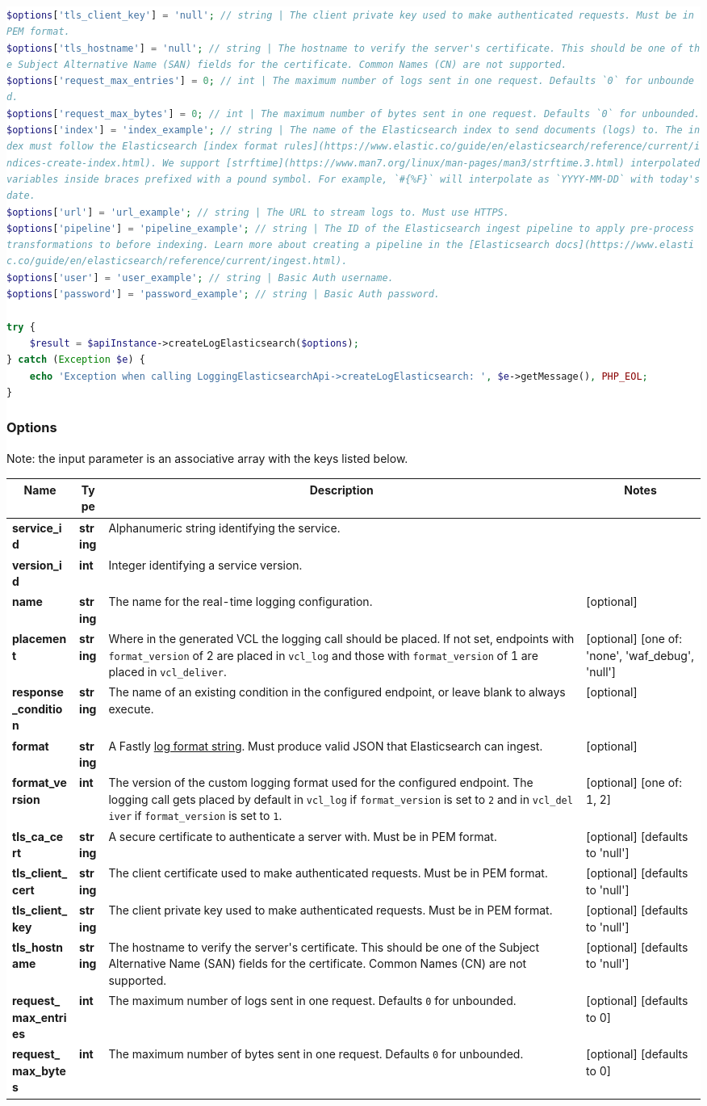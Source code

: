 ```php
$options['tls_client_key'] = 'null'; // string | The client private key used to make authenticated requests. Must be in PEM format.
$options['tls_hostname'] = 'null'; // string | The hostname to verify the server's certificate. This should be one of the Subject Alternative Name (SAN) fields for the certificate. Common Names (CN) are not supported.
$options['request_max_entries'] = 0; // int | The maximum number of logs sent in one request. Defaults `0` for unbounded.
$options['request_max_bytes'] = 0; // int | The maximum number of bytes sent in one request. Defaults `0` for unbounded.
$options['index'] = 'index_example'; // string | The name of the Elasticsearch index to send documents (logs) to. The index must follow the Elasticsearch [index format rules](https://www.elastic.co/guide/en/elasticsearch/reference/current/indices-create-index.html). We support [strftime](https://www.man7.org/linux/man-pages/man3/strftime.3.html) interpolated variables inside braces prefixed with a pound symbol. For example, `#{%F}` will interpolate as `YYYY-MM-DD` with today's date.
$options['url'] = 'url_example'; // string | The URL to stream logs to. Must use HTTPS.
$options['pipeline'] = 'pipeline_example'; // string | The ID of the Elasticsearch ingest pipeline to apply pre-process transformations to before indexing. Learn more about creating a pipeline in the [Elasticsearch docs](https://www.elastic.co/guide/en/elasticsearch/reference/current/ingest.html).
$options['user'] = 'user_example'; // string | Basic Auth username.
$options['password'] = 'password_example'; // string | Basic Auth password.

try {
    $result = $apiInstance->createLogElasticsearch($options);
} catch (Exception $e) {
    echo 'Exception when calling LoggingElasticsearchApi->createLogElasticsearch: ', $e->getMessage(), PHP_EOL;
}
```

### Options

Note: the input parameter is an associative array with the keys listed below.

Name | Type | Description  | Notes
------------- | ------------- | ------------- | -------------
**service_id** | **string** | Alphanumeric string identifying the service. |
**version_id** | **int** | Integer identifying a service version. |
**name** | **string** | The name for the real-time logging configuration. | [optional]
**placement** | **string** | Where in the generated VCL the logging call should be placed. If not set, endpoints with `format_version` of 2 are placed in `vcl_log` and those with `format_version` of 1 are placed in `vcl_deliver`. | [optional] [one of: 'none', 'waf_debug', 'null']
**response_condition** | **string** | The name of an existing condition in the configured endpoint, or leave blank to always execute. | [optional]
**format** | **string** | A Fastly [log format string](https://docs.fastly.com/en/guides/custom-log-formats). Must produce valid JSON that Elasticsearch can ingest. | [optional]
**format_version** | **int** | The version of the custom logging format used for the configured endpoint. The logging call gets placed by default in `vcl_log` if `format_version` is set to `2` and in `vcl_deliver` if `format_version` is set to `1`. | [optional] [one of: 1, 2]
**tls_ca_cert** | **string** | A secure certificate to authenticate a server with. Must be in PEM format. | [optional] [defaults to 'null']
**tls_client_cert** | **string** | The client certificate used to make authenticated requests. Must be in PEM format. | [optional] [defaults to 'null']
**tls_client_key** | **string** | The client private key used to make authenticated requests. Must be in PEM format. | [optional] [defaults to 'null']
**tls_hostname** | **string** | The hostname to verify the server&#39;s certificate. This should be one of the Subject Alternative Name (SAN) fields for the certificate. Common Names (CN) are not supported. | [optional] [defaults to 'null']
**request_max_entries** | **int** | The maximum number of logs sent in one request. Defaults `0` for unbounded. | [optional] [defaults to 0]
**request_max_bytes** | **int** | The maximum number of bytes sent in one request. Defaults `0` for unbounded. | [optional] [defaults to 0]